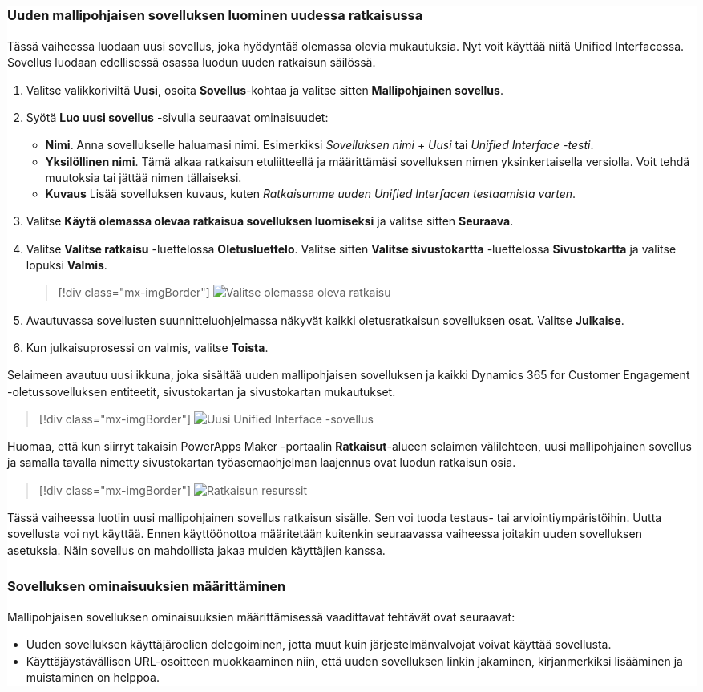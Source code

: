 ### <a name="create-a-new-model-driven-app-in-the-new-solution"></a>Uuden mallipohjaisen sovelluksen luominen uudessa ratkaisussa
Tässä vaiheessa luodaan uusi sovellus, joka hyödyntää olemassa olevia mukautuksia. Nyt voit käyttää niitä Unified Interfacessa. Sovellus luodaan edellisessä osassa luodun uuden ratkaisun säilössä.  

1. Valitse valikkoriviltä **Uusi**, osoita **Sovellus**-kohtaa ja valitse sitten **Mallipohjainen sovellus**.
2. Syötä **Luo uusi sovellus** -sivulla seuraavat ominaisuudet: 
   - **Nimi**. Anna sovellukselle haluamasi nimi. Esimerkiksi *Sovelluksen nimi* + *Uusi* tai *Unified Interface -testi*. 
   - **Yksilöllinen nimi**. Tämä alkaa ratkaisun etuliitteellä ja määrittämäsi sovelluksen nimen yksinkertaisella versiolla. Voit tehdä muutoksia tai jättää nimen tällaiseksi.  
   - **Kuvaus** Lisää sovelluksen kuvaus, kuten *Ratkaisumme uuden Unified Interfacen testaamista varten*.  
3. Valitse **Käytä olemassa olevaa ratkaisua sovelluksen luomiseksi** ja valitse sitten **Seuraava**. 
4. Valitse **Valitse ratkaisu** -luettelossa **Oletusluettelo**. Valitse sitten **Valitse sivustokartta** -luettelossa **Sivustokartta** ja valitse lopuksi **Valmis**.  

   > [!div class="mx-imgBorder"] 
   > ![Valitse olemassa oleva ratkaisu](media/select-existing-solution.png "Valitse olemassa oleva ratkaisu")

5. Avautuvassa sovellusten suunnitteluohjelmassa näkyvät kaikki oletusratkaisun sovelluksen osat. Valitse **Julkaise**.  
6. Kun julkaisuprosessi on valmis, valitse **Toista**.  

Selaimeen avautuu uusi ikkuna, joka sisältää uuden mallipohjaisen sovelluksen ja kaikki Dynamics 365 for Customer Engagement -oletussovelluksen entiteetit, sivustokartan ja sivustokartan mukautukset.  

> [!div class="mx-imgBorder"] 
> ![Uusi Unified Interface -sovellus](media/new-unified-interface-app.png "Uusi Unified Interface -sovellus")

Huomaa, että kun siirryt takaisin PowerApps Maker -portaalin **Ratkaisut**-alueen selaimen välilehteen, uusi mallipohjainen sovellus ja samalla tavalla nimetty sivustokartan työasemaohjelman laajennus ovat luodun ratkaisun osia.  

> [!div class="mx-imgBorder"] 
> ![Ratkaisun resurssit](media/solution-assets.png "Ratkaisun resurssit")

Tässä vaiheessa luotiin uusi mallipohjainen sovellus ratkaisun sisälle. Sen voi tuoda testaus- tai arviointiympäristöihin. Uutta sovellusta voi nyt käyttää. Ennen käyttöönottoa määritetään kuitenkin seuraavassa vaiheessa joitakin uuden sovelluksen asetuksia. Näin sovellus on mahdollista jakaa muiden käyttäjien kanssa.

### <a name="configure-app-properties"></a>Sovelluksen ominaisuuksien määrittäminen
Mallipohjaisen sovelluksen ominaisuuksien määrittämisessä vaadittavat tehtävät ovat seuraavat: 

- Uuden sovelluksen käyttäjäroolien delegoiminen, jotta muut kuin järjestelmänvalvojat voivat käyttää sovellusta.  
- Käyttäjäystävällisen URL-osoitteen muokkaaminen niin, että uuden sovelluksen linkin jakaminen, kirjanmerkiksi lisääminen ja muistaminen on helppoa. 
